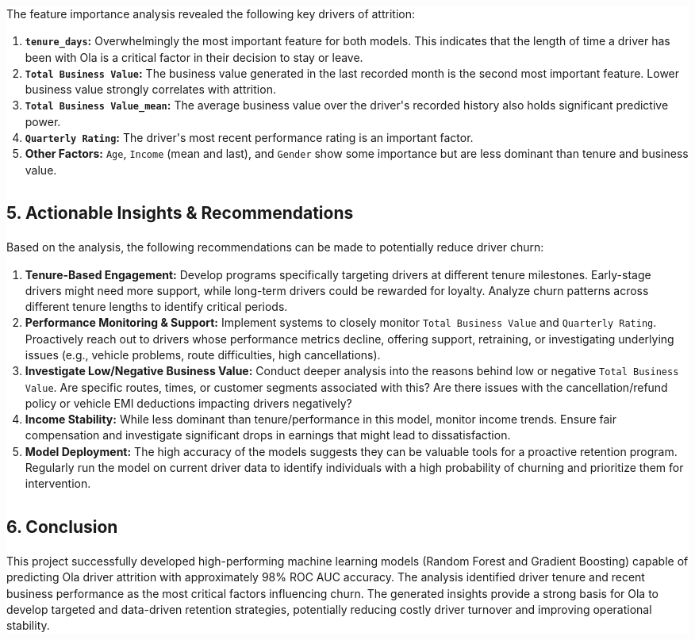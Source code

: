 The feature importance analysis revealed the following key drivers of attrition:

1.  **`tenure_days`:** Overwhelmingly the most important feature for both models. This indicates that the length of time a driver has been with Ola is a critical factor in their decision to stay or leave.
2.  **`Total Business Value`:** The business value generated in the last recorded month is the second most important feature. Lower business value strongly correlates with attrition.
3.  **`Total Business Value_mean`:** The average business value over the driver's recorded history also holds significant predictive power.
4.  **`Quarterly Rating`:** The driver's most recent performance rating is an important factor.
5.  **Other Factors:** `Age`, `Income` (mean and last), and `Gender` show some importance but are less dominant than tenure and business value.

## 5. Actionable Insights & Recommendations

Based on the analysis, the following recommendations can be made to potentially reduce driver churn:

1.  **Tenure-Based Engagement:** Develop programs specifically targeting drivers at different tenure milestones. Early-stage drivers might need more support, while long-term drivers could be rewarded for loyalty. Analyze churn patterns across different tenure lengths to identify critical periods.
2.  **Performance Monitoring & Support:** Implement systems to closely monitor `Total Business Value` and `Quarterly Rating`. Proactively reach out to drivers whose performance metrics decline, offering support, retraining, or investigating underlying issues (e.g., vehicle problems, route difficulties, high cancellations).
3.  **Investigate Low/Negative Business Value:** Conduct deeper analysis into the reasons behind low or negative `Total Business Value`. Are specific routes, times, or customer segments associated with this? Are there issues with the cancellation/refund policy or vehicle EMI deductions impacting drivers negatively?
4.  **Income Stability:** While less dominant than tenure/performance in this model, monitor income trends. Ensure fair compensation and investigate significant drops in earnings that might lead to dissatisfaction.
5.  **Model Deployment:** The high accuracy of the models suggests they can be valuable tools for a proactive retention program. Regularly run the model on current driver data to identify individuals with a high probability of churning and prioritize them for intervention.

## 6. Conclusion

This project successfully developed high-performing machine learning models (Random Forest and Gradient Boosting) capable of predicting Ola driver attrition with approximately 98% ROC AUC accuracy. The analysis identified driver tenure and recent business performance as the most critical factors influencing churn. The generated insights provide a strong basis for Ola to develop targeted and data-driven retention strategies, potentially reducing costly driver turnover and improving operational stability.
